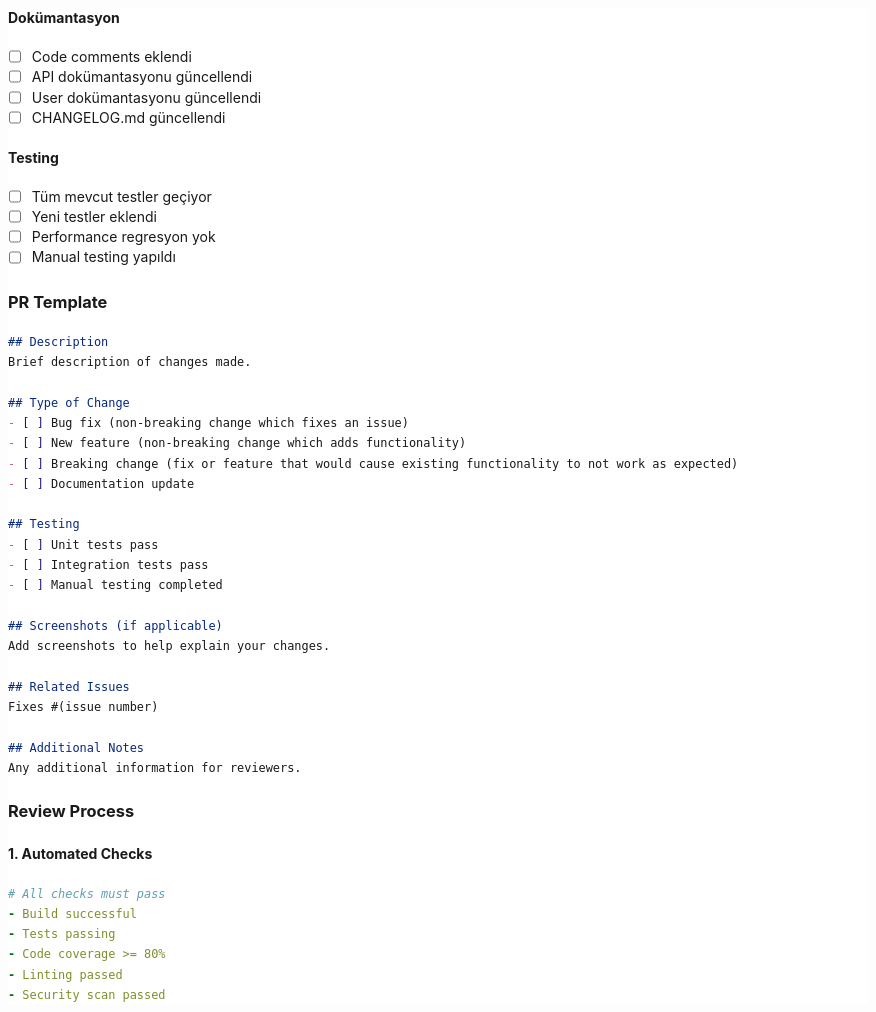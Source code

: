 #### Dokümantasyon
- [ ] Code comments eklendi
- [ ] API dokümantasyonu güncellendi
- [ ] User dokümantasyonu güncellendi
- [ ] CHANGELOG.md güncellendi

#### Testing
- [ ] Tüm mevcut testler geçiyor
- [ ] Yeni testler eklendi
- [ ] Performance regresyon yok
- [ ] Manual testing yapıldı

### PR Template

```markdown
## Description
Brief description of changes made.

## Type of Change
- [ ] Bug fix (non-breaking change which fixes an issue)
- [ ] New feature (non-breaking change which adds functionality)
- [ ] Breaking change (fix or feature that would cause existing functionality to not work as expected)
- [ ] Documentation update

## Testing
- [ ] Unit tests pass
- [ ] Integration tests pass
- [ ] Manual testing completed

## Screenshots (if applicable)
Add screenshots to help explain your changes.

## Related Issues
Fixes #(issue number)

## Additional Notes
Any additional information for reviewers.
```

### Review Process

#### 1. Automated Checks
```yaml
# All checks must pass
- Build successful
- Tests passing
- Code coverage >= 80%
- Linting passed
- Security scan passed
```

